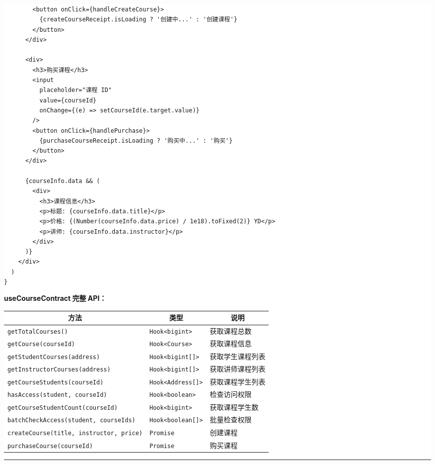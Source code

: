 ```tsx
        <button onClick={handleCreateCourse}>
          {createCourseReceipt.isLoading ? '创建中...' : '创建课程'}
        </button>
      </div>

      <div>
        <h3>购买课程</h3>
        <input
          placeholder="课程 ID"
          value={courseId}
          onChange={(e) => setCourseId(e.target.value)}
        />
        <button onClick={handlePurchase}>
          {purchaseCourseReceipt.isLoading ? '购买中...' : '购买'}
        </button>
      </div>

      {courseInfo.data && (
        <div>
          <h3>课程信息</h3>
          <p>标题: {courseInfo.data.title}</p>
          <p>价格: {(Number(courseInfo.data.price) / 1e18).toFixed(2)} YD</p>
          <p>讲师: {courseInfo.data.instructor}</p>
        </div>
      )}
    </div>
  )
}
```

**useCourseContract 完整 API：**

| 方法 | 类型 | 说明 |
|------|------|------|
| `getTotalCourses()` | `Hook<bigint>` | 获取课程总数 |
| `getCourse(courseId)` | `Hook<Course>` | 获取课程信息 |
| `getStudentCourses(address)` | `Hook<bigint[]>` | 获取学生课程列表 |
| `getInstructorCourses(address)` | `Hook<bigint[]>` | 获取讲师课程列表 |
| `getCourseStudents(courseId)` | `Hook<Address[]>` | 获取课程学生列表 |
| `hasAccess(student, courseId)` | `Hook<boolean>` | 检查访问权限 |
| `getCourseStudentCount(courseId)` | `Hook<bigint>` | 获取课程学生数 |
| `batchCheckAccess(student, courseIds)` | `Hook<boolean[]>` | 批量检查权限 |
| `createCourse(title, instructor, price)` | `Promise` | 创建课程 |
| `purchaseCourse(courseId)` | `Promise` | 购买课程 |

---
